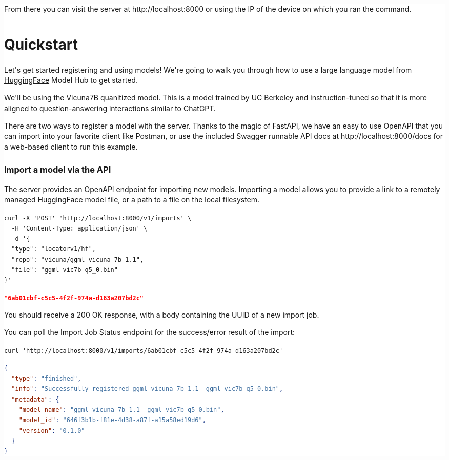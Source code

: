 From there you can visit the server at http://localhost:8000 or using the IP of the device on which you ran the command.

# Quickstart

Let's get started registering and using models! We're going to walk you through how to use a large language model from [HuggingFace](https://huggingface.co/) Model Hub to get started.

We'll be using the [Vicuna7B quanitized model](https://huggingface.co/vicuna/ggml-vicuna-7b-1.1/blob/main/ggml-vic7b-q5_0.bin). This is a model trained by UC Berkeley and instruction-tuned so that it is more aligned to question-answering interactions similar to ChatGPT.

There are two ways to register a model with the server. Thanks to the magic of FastAPI, we have an easy to use OpenAPI that you can import into your favorite client like Postman, or use the included Swagger runnable API docs at http://localhost:8000/docs for a web-based client to run this example.

### Import a model via the API

The server provides an OpenAPI endpoint for importing new models. Importing a model allows you to provide a link to a remotely managed HuggingFace model file, or a path to a file on the local filesystem.

```shell
curl -X 'POST' 'http://localhost:8000/v1/imports' \
  -H 'Content-Type: application/json' \
  -d '{
  "type": "locatorv1/hf",
  "repo": "vicuna/ggml-vicuna-7b-1.1",
  "file": "ggml-vic7b-q5_0.bin"
}'
```

```json
"6ab01cbf-c5c5-4f2f-974a-d163a207bd2c"
```

You should receive a 200 OK response, with a body containing the UUID of a new import job.

You can poll the Import Job Status endpoint for the success/error result of the import:

```
curl 'http://localhost:8000/v1/imports/6ab01cbf-c5c5-4f2f-974a-d163a207bd2c'
```

```json
{
  "type": "finished",
  "info": "Successfully registered ggml-vicuna-7b-1.1__ggml-vic7b-q5_0.bin",
  "metadata": {
    "model_name": "ggml-vicuna-7b-1.1__ggml-vic7b-q5_0.bin",
    "model_id": "646f3b1b-f81e-4d38-a87f-a15a58ed19d6",
    "version": "0.1.0"
  }
}
```
